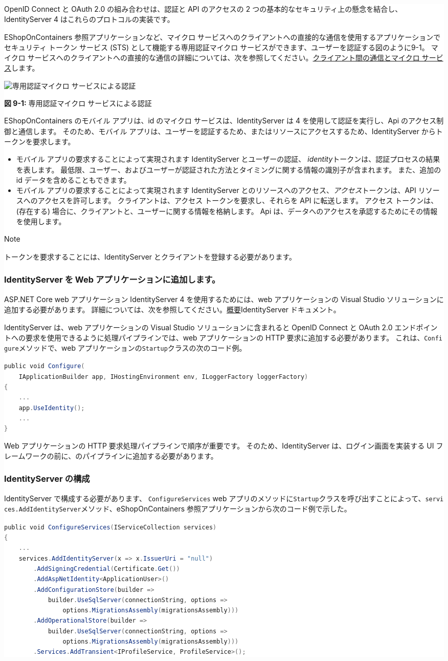OpenID Connect と OAuth 2.0 の組み合わせは、認証と API のアクセスの 2 つの基本的なセキュリティ上の懸念を結合し、IdentityServer 4 はこれらのプロトコルの実装です。

EShopOnContainers 参照アプリケーションなど、マイクロ サービスへのクライアントへの直接的な通信を使用するアプリケーションでセキュリティ トークン サービス (STS) として機能する専用認証マイクロ サービスができます、ユーザーを認証する図のように9-1。 マイクロ サービスへのクライアントへの直接的な通信の詳細については、次を参照してください。[クライアント間の通信とマイクロ サービス](~/xamarin-forms/enterprise-application-patterns/containerized-microservices.md#communication_between_client_and_microservices)します。

![](authentication-and-authorization-images/authentication.png "専用認証マイクロ サービスによる認証")

**図 9-1:** 専用認証マイクロ サービスによる認証

EShopOnContainers のモバイル アプリは、id のマイクロ サービスは、IdentityServer は 4 を使用して認証を実行し、Api のアクセス制御と通信します。 そのため、モバイル アプリは、ユーザーを認証するため、またはリソースにアクセスするため、IdentityServer からトークンを要求します。

-   モバイル アプリの要求することによって実現されます IdentityServer とユーザーの認証、 *identity*トークンは、認証プロセスの結果を表します。 最低限、ユーザー、およびユーザーが認証された方法とタイミングに関する情報の識別子が含まれます。 また、追加の id データを含めることもできます。
-   モバイル アプリの要求することによって実現されます IdentityServer とのリソースへのアクセス、*アクセス*トークンは、API リソースへのアクセスを許可します。 クライアントは、アクセス トークンを要求し、それらを API に転送します。 アクセス トークンは、(存在する) 場合に、クライアントと、ユーザーに関する情報を格納します。 Api は、データへのアクセスを承認するためにその情報を使用します。

> [!NOTE]
> トークンを要求することには、IdentityServer とクライアントを登録する必要があります。

### <a name="adding-identityserver-to-a-web-application"></a>IdentityServer を Web アプリケーションに追加します。

ASP.NET Core web アプリケーション IdentityServer 4 を使用するためには、web アプリケーションの Visual Studio ソリューションに追加する必要があります。 詳細については、次を参照してください。[概要](https://identityserver4.readthedocs.io/en/latest/quickstarts/0_overview.html)IdentityServer ドキュメント。

IdentityServer は、web アプリケーションの Visual Studio ソリューションに含まれると OpenID Connect と OAuth 2.0 エンドポイントへの要求を使用できるように処理パイプラインでは、web アプリケーションの HTTP 要求に追加する必要があります。 これは、`Configure`メソッドで、web アプリケーションの`Startup`クラスの次のコード例。

```csharp
public void Configure(  
    IApplicationBuilder app, IHostingEnvironment env, ILoggerFactory loggerFactory)  
{  
    ...  
    app.UseIdentity();  
    ...  
}
```

Web アプリケーションの HTTP 要求処理パイプラインで順序が重要です。 そのため、IdentityServer は、ログイン画面を実装する UI フレームワークの前に、のパイプラインに追加する必要があります。

### <a name="configuring-identityserver"></a>IdentityServer の構成

IdentityServer で構成する必要があります、 `ConfigureServices` web アプリのメソッドに`Startup`クラスを呼び出すことによって、`services.AddIdentityServer`メソッド、eShopOnContainers 参照アプリケーションから次のコード例で示した。

```csharp
public void ConfigureServices(IServiceCollection services)  
{  
    ...  
    services.AddIdentityServer(x => x.IssuerUri = "null")  
        .AddSigningCredential(Certificate.Get())                 
        .AddAspNetIdentity<ApplicationUser>()  
        .AddConfigurationStore(builder =>  
            builder.UseSqlServer(connectionString, options =>  
                options.MigrationsAssembly(migrationsAssembly)))  
        .AddOperationalStore(builder =>  
            builder.UseSqlServer(connectionString, options =>  
                options.MigrationsAssembly(migrationsAssembly)))  
        .Services.AddTransient<IProfileService, ProfileService>();  
```